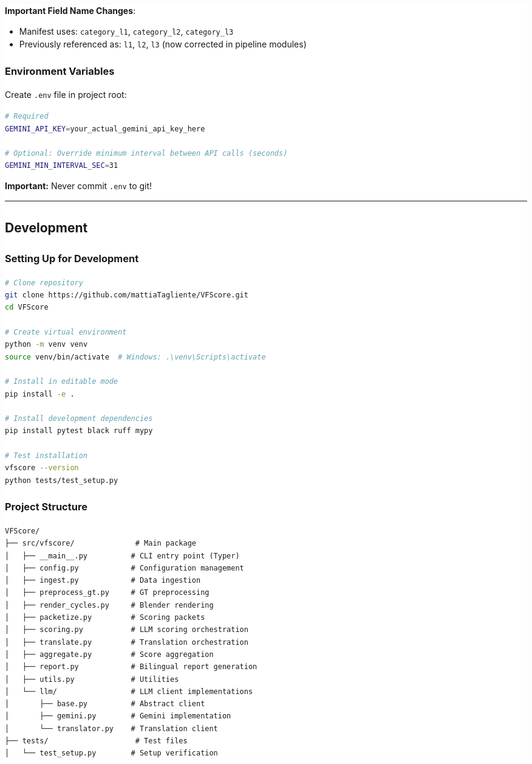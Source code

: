 **Important Field Name Changes**:
- Manifest uses: `category_l1`, `category_l2`, `category_l3`
- Previously referenced as: `l1`, `l2`, `l3` (now corrected in pipeline modules)

### Environment Variables

Create `.env` file in project root:

```bash
# Required
GEMINI_API_KEY=your_actual_gemini_api_key_here

# Optional: Override minimum interval between API calls (seconds)
GEMINI_MIN_INTERVAL_SEC=31
```

**Important:** Never commit `.env` to git!

---

## Development

### Setting Up for Development

```bash
# Clone repository
git clone https://github.com/mattiaTagliente/VFScore.git
cd VFScore

# Create virtual environment
python -m venv venv
source venv/bin/activate  # Windows: .\venv\Scripts\activate

# Install in editable mode
pip install -e .

# Install development dependencies
pip install pytest black ruff mypy

# Test installation
vfscore --version
python tests/test_setup.py
```

### Project Structure

```
VFScore/
├── src/vfscore/              # Main package
│   ├── __main__.py          # CLI entry point (Typer)
│   ├── config.py            # Configuration management
│   ├── ingest.py            # Data ingestion
│   ├── preprocess_gt.py     # GT preprocessing
│   ├── render_cycles.py     # Blender rendering
│   ├── packetize.py         # Scoring packets
│   ├── scoring.py           # LLM scoring orchestration
│   ├── translate.py         # Translation orchestration
│   ├── aggregate.py         # Score aggregation
│   ├── report.py            # Bilingual report generation
│   ├── utils.py             # Utilities
│   └── llm/                 # LLM client implementations
│       ├── base.py          # Abstract client
│       ├── gemini.py        # Gemini implementation
│       └── translator.py    # Translation client
├── tests/                    # Test files
│   └── test_setup.py        # Setup verification
```